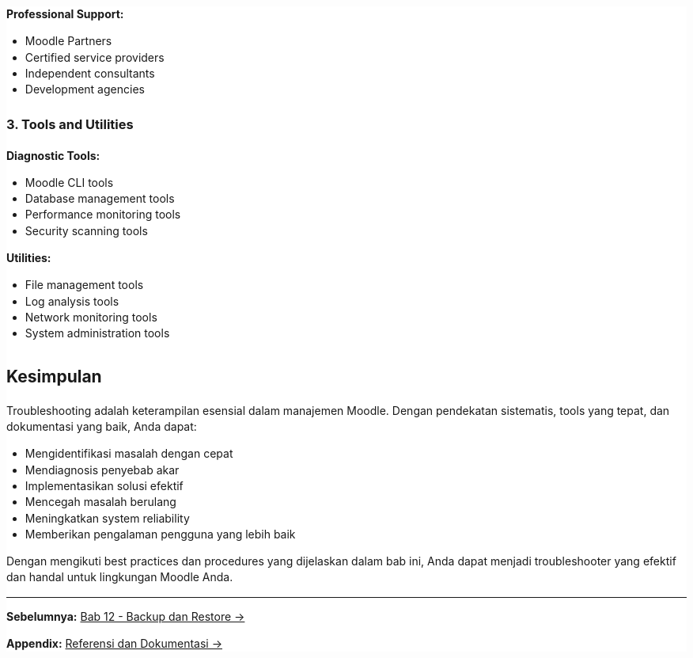 **Professional Support:**
- Moodle Partners
- Certified service providers
- Independent consultants
- Development agencies

### 3. Tools and Utilities

**Diagnostic Tools:**
- Moodle CLI tools
- Database management tools
- Performance monitoring tools
- Security scanning tools

**Utilities:**
- File management tools
- Log analysis tools
- Network monitoring tools
- System administration tools

## Kesimpulan

Troubleshooting adalah keterampilan esensial dalam manajemen Moodle. Dengan pendekatan sistematis, tools yang tepat, dan dokumentasi yang baik, Anda dapat:

- Mengidentifikasi masalah dengan cepat
- Mendiagnosis penyebab akar
- Implementasikan solusi efektif
- Mencegah masalah berulang
- Meningkatkan system reliability
- Memberikan pengalaman pengguna yang lebih baik

Dengan mengikuti best practices dan procedures yang dijelaskan dalam bab ini, Anda dapat menjadi troubleshooter yang efektif dan handal untuk lingkungan Moodle Anda.

---

**Sebelumnya:** [Bab 12 - Backup dan Restore →](backup-restore.md)

**Appendix:** [Referensi dan Dokumentasi →](referensi.md)